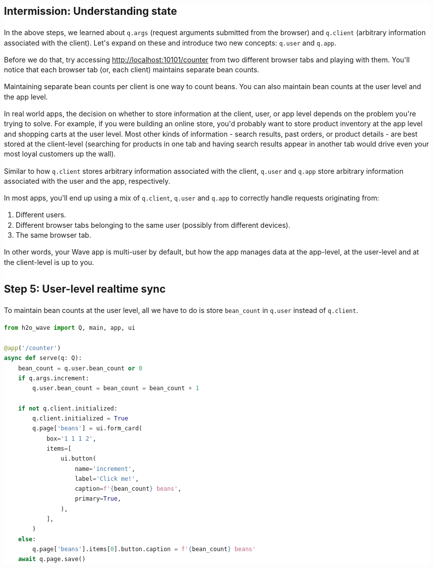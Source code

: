 ## Intermission: Understanding state

In the above steps, we learned about `q.args` (request arguments submitted from the browser) and `q.client` (arbitrary information associated with the client). Let's expand on these and introduce two new concepts: `q.user` and `q.app`.

Before we do that, try accessing [http://localhost:10101/counter](http://localhost:10101/counter) from two different browser tabs and playing with them. You'll notice that each browser tab (or, each client) maintains separate bean counts.

<video autoplay='autoplay' loop='loop' muted='muted'><source src={require('./assets/tutorial-counter__client.mp4').default} type='video/mp4'/></video>

Maintaining separate bean counts per client is one way to count beans. You can also maintain bean counts at the user level and the app level.

In real world apps, the decision on whether to store information at the client, user, or app level depends on the problem you're trying to solve. For example, if you were building an online store, you'd probably want to store product inventory at the app level and shopping carts at the user level. Most other kinds of information - search results, past orders, or product details - are best stored at the client-level (searching for products in one tab and having search results appear in another tab would drive even your most loyal customers up the wall).

Similar to how `q.client` stores arbitrary information associated with the client, `q.user` and `q.app` store arbitrary information associated with the user and the app, respectively.

In most apps, you'll end up using a mix of `q.client`, `q.user` and `q.app` to correctly handle requests originating from:

1. Different users.
2. Different browser tabs belonging to the same user (possibly from different devices).
3. The same browser tab.

In other words, your Wave app is multi-user by default, but how the app manages data at the app-level, at the user-level and at the client-level is up to you.

## Step 5: User-level realtime sync

To maintain bean counts at the user level, all we have to do is store `bean_count` in `q.user` instead of `q.client`.

```py {5,7} title="$HOME/wave-apps/counter.py"
from h2o_wave import Q, main, app, ui

@app('/counter')
async def serve(q: Q):
    bean_count = q.user.bean_count or 0
    if q.args.increment:
        q.user.bean_count = bean_count = bean_count + 1

    if not q.client.initialized:
        q.client.initialized = True
        q.page['beans'] = ui.form_card(
            box='1 1 1 2',
            items=[
                ui.button(
                    name='increment',
                    label='Click me!',
                    caption=f'{bean_count} beans',
                    primary=True,
                ),
            ],
        )
    else:
        q.page['beans'].items[0].button.caption = f'{bean_count} beans'
    await q.page.save()
```

